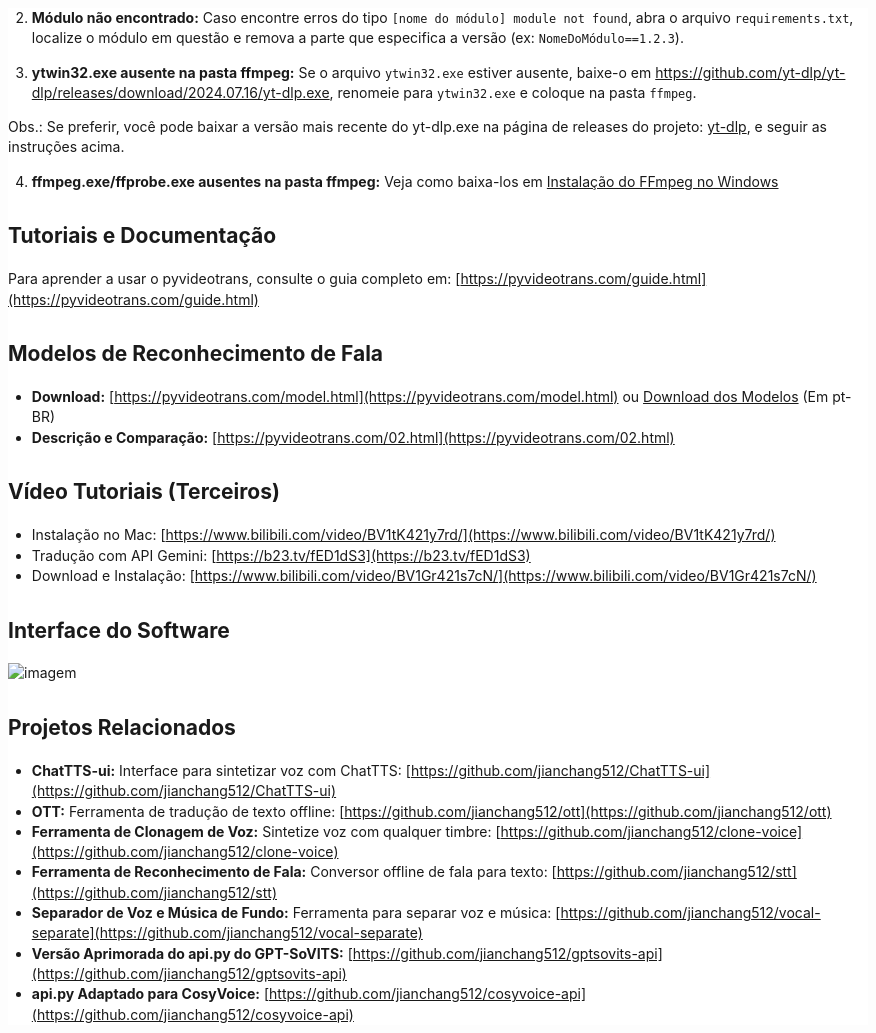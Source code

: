 2. **Módulo não encontrado:** Caso encontre erros do tipo `[nome do módulo] module not found`, abra o arquivo `requirements.txt`, localize o módulo em questão e remova a parte que especifica a versão (ex: `NomeDoMódulo==1.2.3`).

3. **ytwin32.exe ausente na pasta ffmpeg:** Se o arquivo `ytwin32.exe` estiver ausente, baixe-o em https://github.com/yt-dlp/yt-dlp/releases/download/2024.07.16/yt-dlp.exe, renomeie para `ytwin32.exe` e coloque na pasta `ffmpeg`.

Obs.: Se preferir, você pode baixar a versão mais recente do yt-dlp.exe na página de releases do projeto: [yt-dlp](https://github.com/yt-dlp/yt-dlp/releases), e seguir as instruções acima.

4. **ffmpeg.exe/ffprobe.exe ausentes na pasta ffmpeg:** Veja como baixa-los em [Instalação do FFmpeg no Windows](ffmpeg-download_pt-br.md)


## Tutoriais e Documentação

Para aprender a usar o pyvideotrans, consulte o guia completo em: [https://pyvideotrans.com/guide.html](https://pyvideotrans.com/guide.html)

## Modelos de Reconhecimento de Fala

* **Download:** [https://pyvideotrans.com/model.html](https://pyvideotrans.com/model.html) ou  [Download dos Modelos](Download-do-Modelo.md) (Em pt-BR)
* **Descrição e Comparação:** [https://pyvideotrans.com/02.html](https://pyvideotrans.com/02.html)

## Vídeo Tutoriais (Terceiros)

* Instalação no Mac: [https://www.bilibili.com/video/BV1tK421y7rd/](https://www.bilibili.com/video/BV1tK421y7rd/)
* Tradução com API Gemini: [https://b23.tv/fED1dS3](https://b23.tv/fED1dS3)
* Download e Instalação: [https://www.bilibili.com/video/BV1Gr421s7cN/](https://www.bilibili.com/video/BV1Gr421s7cN/)

## Interface do Software

![imagem](https://github.com/jianchang512/pyvideotrans/assets/3378335/55faecd9-5ac6-4962-b0f3-ef2283000c64)

## Projetos Relacionados

* **ChatTTS-ui:** Interface para sintetizar voz com ChatTTS: [https://github.com/jianchang512/ChatTTS-ui](https://github.com/jianchang512/ChatTTS-ui)
* **OTT:** Ferramenta de tradução de texto offline: [https://github.com/jianchang512/ott](https://github.com/jianchang512/ott)
* **Ferramenta de Clonagem de Voz:** Sintetize voz com qualquer timbre: [https://github.com/jianchang512/clone-voice](https://github.com/jianchang512/clone-voice)
* **Ferramenta de Reconhecimento de Fala:** Conversor offline de fala para texto: [https://github.com/jianchang512/stt](https://github.com/jianchang512/stt)
* **Separador de Voz e Música de Fundo:** Ferramenta para separar voz e música: [https://github.com/jianchang512/vocal-separate](https://github.com/jianchang512/vocal-separate)
* **Versão Aprimorada do api.py do GPT-SoVITS:** [https://github.com/jianchang512/gptsovits-api](https://github.com/jianchang512/gptsovits-api)
* **api.py Adaptado para CosyVoice:** [https://github.com/jianchang512/cosyvoice-api](https://github.com/jianchang512/cosyvoice-api)
